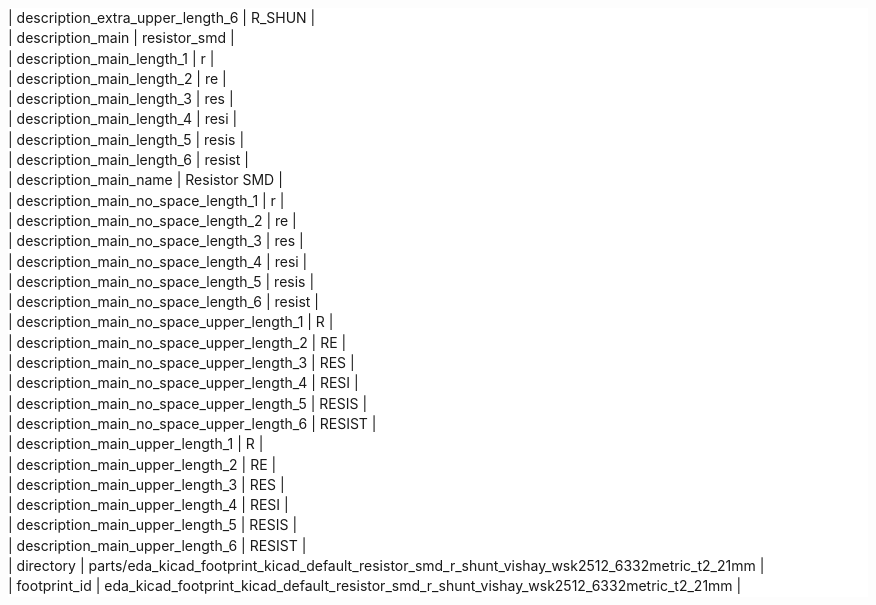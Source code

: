 | description_extra_upper_length_6 | R_SHUN |  
| description_main | resistor_smd |  
| description_main_length_1 | r |  
| description_main_length_2 | re |  
| description_main_length_3 | res |  
| description_main_length_4 | resi |  
| description_main_length_5 | resis |  
| description_main_length_6 | resist |  
| description_main_name | Resistor SMD |  
| description_main_no_space_length_1 | r |  
| description_main_no_space_length_2 | re |  
| description_main_no_space_length_3 | res |  
| description_main_no_space_length_4 | resi |  
| description_main_no_space_length_5 | resis |  
| description_main_no_space_length_6 | resist |  
| description_main_no_space_upper_length_1 | R |  
| description_main_no_space_upper_length_2 | RE |  
| description_main_no_space_upper_length_3 | RES |  
| description_main_no_space_upper_length_4 | RESI |  
| description_main_no_space_upper_length_5 | RESIS |  
| description_main_no_space_upper_length_6 | RESIST |  
| description_main_upper_length_1 | R |  
| description_main_upper_length_2 | RE |  
| description_main_upper_length_3 | RES |  
| description_main_upper_length_4 | RESI |  
| description_main_upper_length_5 | RESIS |  
| description_main_upper_length_6 | RESIST |  
| directory | parts/eda_kicad_footprint_kicad_default_resistor_smd_r_shunt_vishay_wsk2512_6332metric_t2_21mm |  
| footprint_id | eda_kicad_footprint_kicad_default_resistor_smd_r_shunt_vishay_wsk2512_6332metric_t2_21mm |  